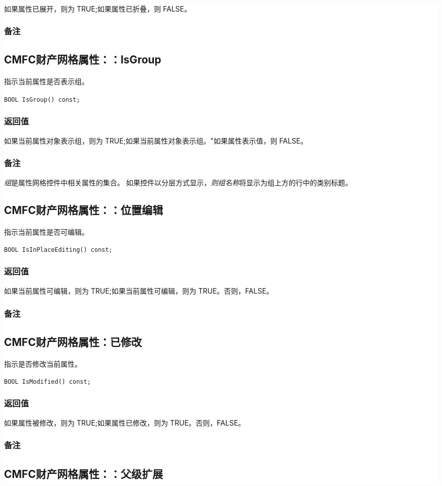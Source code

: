 如果属性已展开，则为 TRUE;如果属性已折叠，则 FALSE。

### <a name="remarks"></a>备注

## <a name="cmfcpropertygridpropertyisgroup"></a><a name="isgroup"></a>CMFC财产网格属性：：IsGroup

指示当前属性是否表示组。

```
BOOL IsGroup() const;
```

### <a name="return-value"></a>返回值

如果当前属性对象表示组，则为 TRUE;如果当前属性对象表示组。"如果属性表示值，则 FALSE。

### <a name="remarks"></a>备注

*组*是属性网格控件中相关属性的集合。 如果控件以分层方式显示，*则组名称*将显示为组上方的行中的类别标题。

## <a name="cmfcpropertygridpropertyisinplaceediting"></a><a name="isinplaceediting"></a>CMFC财产网格属性：：位置编辑

指示当前属性是否可编辑。

```
BOOL IsInPlaceEditing() const;
```

### <a name="return-value"></a>返回值

如果当前属性可编辑，则为 TRUE;如果当前属性可编辑，则为 TRUE。否则，FALSE。

### <a name="remarks"></a>备注

## <a name="cmfcpropertygridpropertyismodified"></a><a name="ismodified"></a>CMFC财产网格属性：已修改

指示是否修改当前属性。

```
BOOL IsModified() const;
```

### <a name="return-value"></a>返回值

如果属性被修改，则为 TRUE;如果属性已修改，则为 TRUE。否则，FALSE。

### <a name="remarks"></a>备注

## <a name="cmfcpropertygridpropertyisparentexpanded"></a><a name="isparentexpanded"></a>CMFC财产网格属性：：父级扩展

